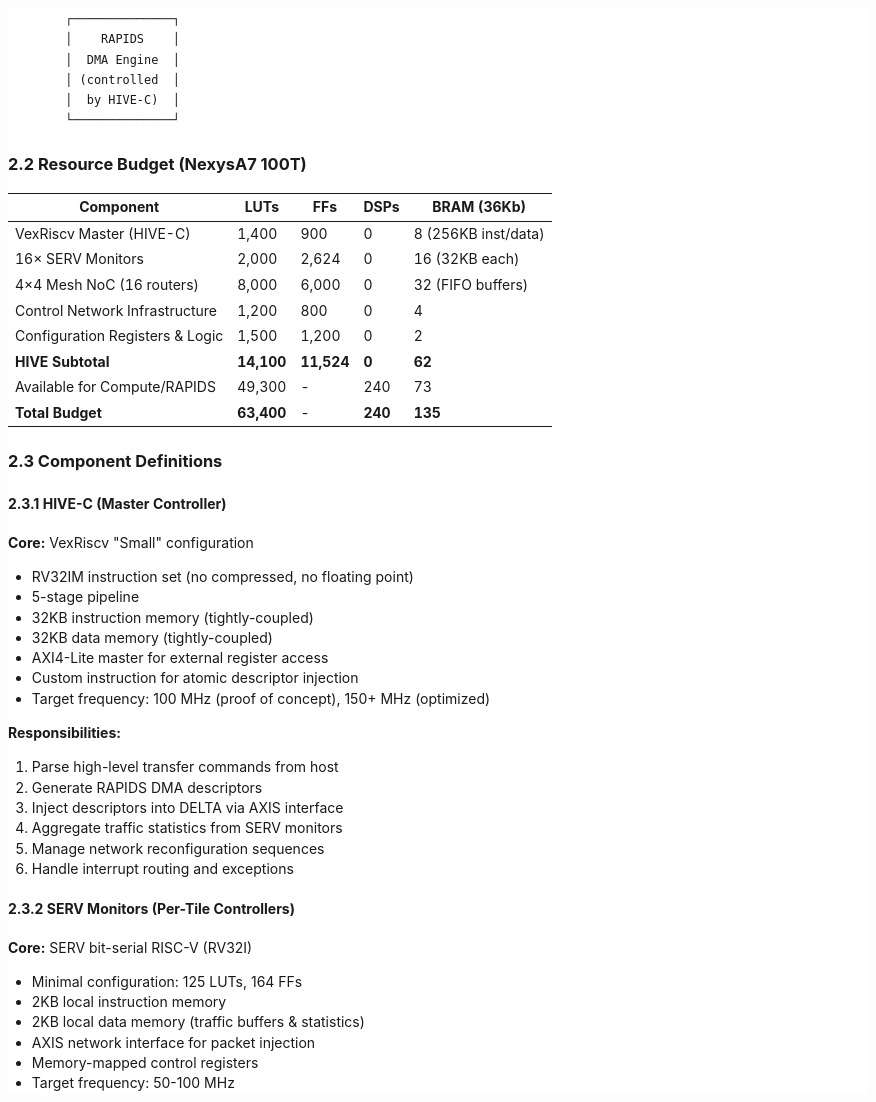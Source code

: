 ```
        ┌──────────────┐
        │    RAPIDS    │
        │  DMA Engine  │
        │ (controlled  │
        │  by HIVE-C)  │
        └──────────────┘
```

### 2.2 Resource Budget (NexysA7 100T)

| Component | LUTs | FFs | DSPs | BRAM (36Kb) |
|-----------|------|-----|------|-------------|
| VexRiscv Master (HIVE-C) | 1,400 | 900 | 0 | 8 (256KB inst/data) |
| 16× SERV Monitors | 2,000 | 2,624 | 0 | 16 (32KB each) |
| 4×4 Mesh NoC (16 routers) | 8,000 | 6,000 | 0 | 32 (FIFO buffers) |
| Control Network Infrastructure | 1,200 | 800 | 0 | 4 |
| Configuration Registers & Logic | 1,500 | 1,200 | 0 | 2 |
| **HIVE Subtotal** | **14,100** | **11,524** | **0** | **62** |
| Available for Compute/RAPIDS | 49,300 | - | 240 | 73 |
| **Total Budget** | **63,400** | - | **240** | **135** |

### 2.3 Component Definitions

#### 2.3.1 HIVE-C (Master Controller)
**Core:** VexRiscv "Small" configuration
- RV32IM instruction set (no compressed, no floating point)
- 5-stage pipeline
- 32KB instruction memory (tightly-coupled)
- 32KB data memory (tightly-coupled)
- AXI4-Lite master for external register access
- Custom instruction for atomic descriptor injection
- Target frequency: 100 MHz (proof of concept), 150+ MHz (optimized)

**Responsibilities:**
1. Parse high-level transfer commands from host
2. Generate RAPIDS DMA descriptors
3. Inject descriptors into DELTA via AXIS interface
4. Aggregate traffic statistics from SERV monitors
5. Manage network reconfiguration sequences
6. Handle interrupt routing and exceptions

#### 2.3.2 SERV Monitors (Per-Tile Controllers)
**Core:** SERV bit-serial RISC-V (RV32I)
- Minimal configuration: 125 LUTs, 164 FFs
- 2KB local instruction memory
- 2KB local data memory (traffic buffers & statistics)
- AXIS network interface for packet injection
- Memory-mapped control registers
- Target frequency: 50-100 MHz
